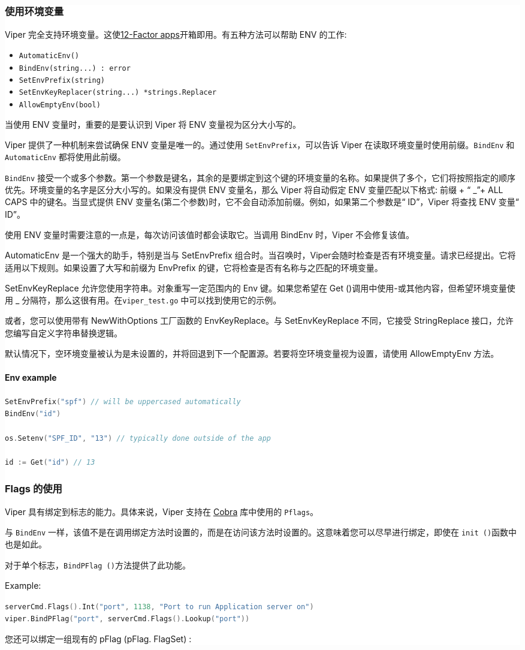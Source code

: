 ### 使用环境变量

Viper 完全支持环境变量。这使[12-Factor apps](https://12factor.net/#the_twelve_factors)开箱即用。有五种方法可以帮助 ENV 的工作:

- `AutomaticEnv()`
- `BindEnv(string...) : error`
- `SetEnvPrefix(string)`
- `SetEnvKeyReplacer(string...) *strings.Replacer`
- `AllowEmptyEnv(bool)`

当使用 ENV 变量时，重要的是要认识到 Viper 将 ENV 变量视为区分大小写的。

Viper 提供了一种机制来尝试确保 ENV 变量是唯一的。通过使用 `SetEnvPrefix`，可以告诉 Viper 在读取环境变量时使用前缀。`BindEnv` 和 `AutomaticEnv` 都将使用此前缀。

`BindEnv` 接受一个或多个参数。第一个参数是键名，其余的是要绑定到这个键的环境变量的名称。如果提供了多个，它们将按照指定的顺序优先。环境变量的名字是区分大小写的。如果没有提供 ENV 变量名，那么 Viper 将自动假定 ENV 变量匹配以下格式: 前缀 + “ _”+ ALL CAPS 中的键名。当显式提供 ENV 变量名(第二个参数)时，它不会自动添加前缀。例如，如果第二个参数是“ ID”，Viper 将查找 ENV 变量“ ID”。

使用 ENV 变量时需要注意的一点是，每次访问该值时都会读取它。当调用 BindEnv 时，Viper 不会修复该值。

AutomaticEnv 是一个强大的助手，特别是当与 SetEnvPrefix 组合时。当召唤时，Viper会随时检查是否有环境变量。请求已经提出。它将适用以下规则。如果设置了大写和前缀为 EnvPrefix 的键，它将检查是否有名称与之匹配的环境变量。

SetEnvKeyReplace 允许您使用字符串。对象重写一定范围内的 Env 键。如果您希望在 Get ()调用中使用-或其他内容，但希望环境变量使用 _ 分隔符，那么这很有用。在`viper_test.go` 中可以找到使用它的示例。

或者，您可以使用带有 NewWithOptions 工厂函数的 EnvKeyReplace。与 SetEnvKeyReplace 不同，它接受 StringReplace 接口，允许您编写自定义字符串替换逻辑。

默认情况下，空环境变量被认为是未设置的，并将回退到下一个配置源。若要将空环境变量视为设置，请使用 AllowEmptyEnv 方法。

#### Env example

```go
SetEnvPrefix("spf") // will be uppercased automatically
BindEnv("id")

os.Setenv("SPF_ID", "13") // typically done outside of the app

id := Get("id") // 13
```

### Flags 的使用

Viper 具有绑定到标志的能力。具体来说，Viper 支持在 [Cobra](https://github.com/spf13/cobra)  库中使用的 `Pflags`。

与 `BindEnv` 一样，该值不是在调用绑定方法时设置的，而是在访问该方法时设置的。这意味着您可以尽早进行绑定，即使在 `init ()`函数中也是如此。

对于单个标志，`BindPFlag ()`方法提供了此功能。

Example:

```go
serverCmd.Flags().Int("port", 1138, "Port to run Application server on")
viper.BindPFlag("port", serverCmd.Flags().Lookup("port"))
```

您还可以绑定一组现有的 pFlag (pFlag. FlagSet) :
